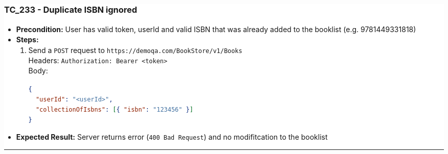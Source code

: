 ### TC_233 - Duplicate ISBN ignored

- **Precondition:** User has valid token, userId and valid ISBN that was already added to the booklist (e.g. 9781449331818)
- **Steps:**
  1. Send a `POST` request to `https://demoqa.com/BookStore/v1/Books`  
     Headers: `Authorization: Bearer <token>`  
     Body:
     ```json
     {
       "userId": "<userId>",
       "collectionOfIsbns": [{ "isbn": "123456" }]
     }
     ```
- **Expected Result:** Server returns error (`400 Bad Request`) and no modifitcation to the booklist
---
